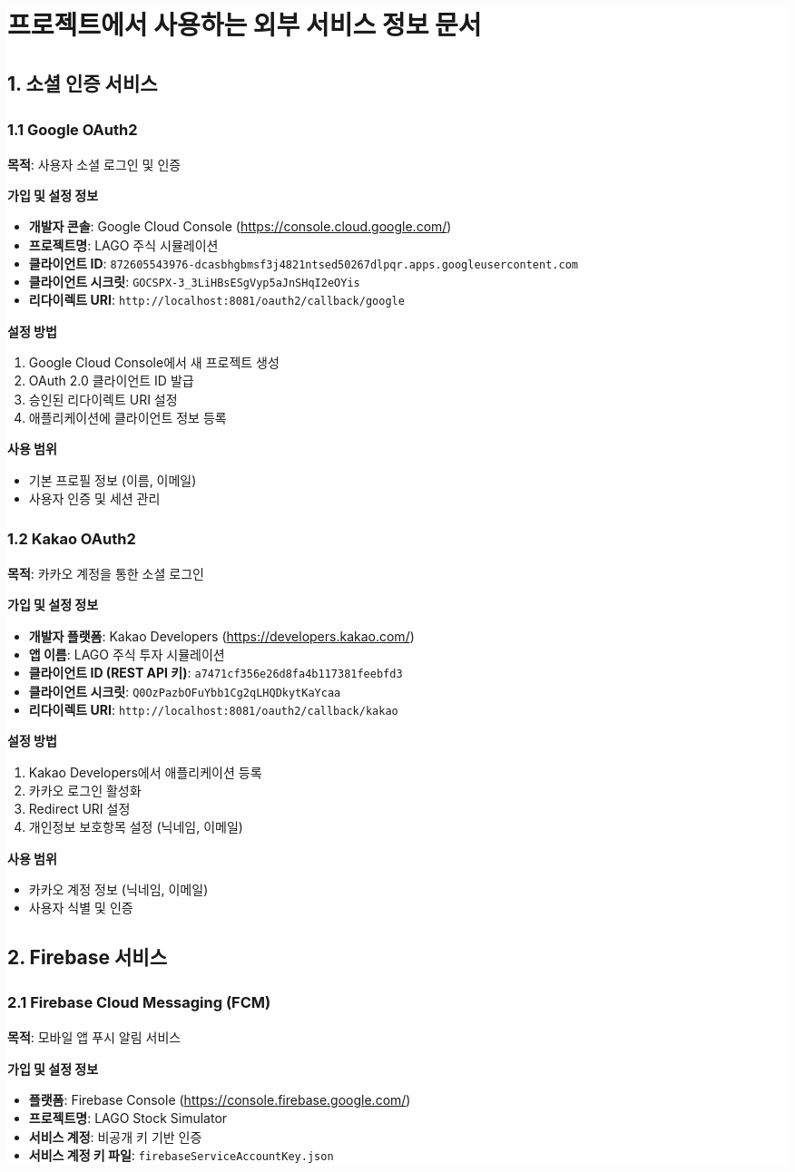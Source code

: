 # 프로젝트에서 사용하는 외부 서비스 정보 문서

## 1. 소셜 인증 서비스

### 1.1 Google OAuth2
**목적**: 사용자 소셜 로그인 및 인증

**가입 및 설정 정보**
- **개발자 콘솔**: Google Cloud Console (https://console.cloud.google.com/)
- **프로젝트명**: LAGO 주식 시뮬레이션
- **클라이언트 ID**: `872605543976-dcasbhgbmsf3j4821ntsed50267dlpqr.apps.googleusercontent.com`
- **클라이언트 시크릿**: `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`
- **리다이렉트 URI**: `http://localhost:8081/oauth2/callback/google`

**설정 방법**
1. Google Cloud Console에서 새 프로젝트 생성
2. OAuth 2.0 클라이언트 ID 발급
3. 승인된 리다이렉트 URI 설정
4. 애플리케이션에 클라이언트 정보 등록

**사용 범위**
- 기본 프로필 정보 (이름, 이메일)
- 사용자 인증 및 세션 관리

### 1.2 Kakao OAuth2
**목적**: 카카오 계정을 통한 소셜 로그인

**가입 및 설정 정보**
- **개발자 플랫폼**: Kakao Developers (https://developers.kakao.com/)
- **앱 이름**: LAGO 주식 투자 시뮬레이션
- **클라이언트 ID (REST API 키)**: `a7471cf356e26d8fa4b117381feebfd3`
- **클라이언트 시크릿**: `Q0OzPazbOFuYbb1Cg2qLHQDkytKaYcaa`
- **리다이렉트 URI**: `http://localhost:8081/oauth2/callback/kakao`

**설정 방법**
1. Kakao Developers에서 애플리케이션 등록
2. 카카오 로그인 활성화
3. Redirect URI 설정
4. 개인정보 보호항목 설정 (닉네임, 이메일)

**사용 범위**
- 카카오 계정 정보 (닉네임, 이메일)
- 사용자 식별 및 인증

## 2. Firebase 서비스

### 2.1 Firebase Cloud Messaging (FCM)
**목적**: 모바일 앱 푸시 알림 서비스

**가입 및 설정 정보**
- **플랫폼**: Firebase Console (https://console.firebase.google.com/)
- **프로젝트명**: LAGO Stock Simulator
- **서비스 계정**: 비공개 키 기반 인증
- **서비스 계정 키 파일**: `firebaseServiceAccountKey.json`
